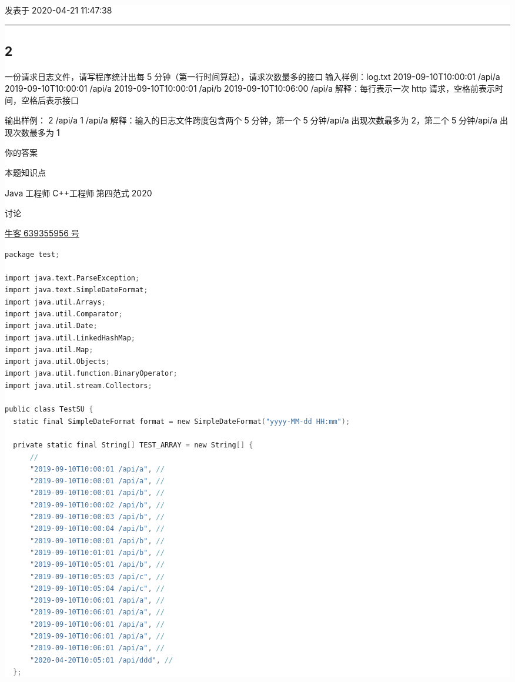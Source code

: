 发表于 2020-04-21 11:47:38

* * *

## 2

一份请求日志文件，请写程序统计出每 5 分钟（第一行时间算起），请求次数最多的接口
输入样例：log.txt
2019-09-10T10:00:01 /api/a
2019-09-10T10:00:01 /api/a
2019-09-10T10:00:01 /api/b
2019-09-10T10:06:00 /api/a
解释：每行表示一次 http 请求，空格前表示时间，空格后表示接口

输出样例：
2 /api/a
1 /api/a
解释：输入的日志文件跨度包含两个 5 分钟，第一个 5 分钟/api/a 出现次数最多为 2，第二个 5 分钟/api/a 出现次数最多为 1

你的答案

本题知识点

Java 工程师 C++工程师 第四范式 2020

讨论

[牛客 639355956 号](https://www.nowcoder.com/profile/639355956)

```cpp
package test;

import java.text.ParseException;
import java.text.SimpleDateFormat;
import java.util.Arrays;
import java.util.Comparator;
import java.util.Date;
import java.util.LinkedHashMap;
import java.util.Map;
import java.util.Objects;
import java.util.function.BinaryOperator;
import java.util.stream.Collectors;

public class TestSU {
  static final SimpleDateFormat format = new SimpleDateFormat("yyyy-MM-dd HH:mm");

  private static final String[] TEST_ARRAY = new String[] {
      //
      "2019-09-10T10:00:01 /api/a", //
      "2019-09-10T10:00:01 /api/a", //
      "2019-09-10T10:00:01 /api/b", //
      "2019-09-10T10:00:02 /api/b", //
      "2019-09-10T10:00:03 /api/b", //
      "2019-09-10T10:00:04 /api/b", //
      "2019-09-10T10:00:01 /api/b", //
      "2019-09-10T10:01:01 /api/b", //
      "2019-09-10T10:05:01 /api/b", //
      "2019-09-10T10:05:03 /api/c", //
      "2019-09-10T10:05:04 /api/c", //
      "2019-09-10T10:06:01 /api/a", //
      "2019-09-10T10:06:01 /api/a", //
      "2019-09-10T10:06:01 /api/a", //
      "2019-09-10T10:06:01 /api/a", //
      "2019-09-10T10:06:01 /api/a", //
      "2020-04-20T10:05:01 /api/ddd", //
  };

```